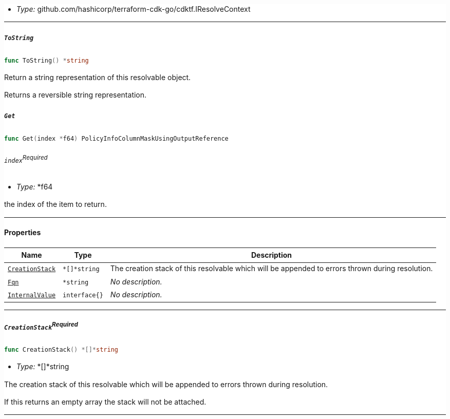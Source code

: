 - *Type:* github.com/hashicorp/terraform-cdk-go/cdktf.IResolveContext

---

##### `ToString` <a name="ToString" id="@cdktf/provider-databricks.policyInfo.PolicyInfoColumnMaskUsingList.toString"></a>

```go
func ToString() *string
```

Return a string representation of this resolvable object.

Returns a reversible string representation.

##### `Get` <a name="Get" id="@cdktf/provider-databricks.policyInfo.PolicyInfoColumnMaskUsingList.get"></a>

```go
func Get(index *f64) PolicyInfoColumnMaskUsingOutputReference
```

###### `index`<sup>Required</sup> <a name="index" id="@cdktf/provider-databricks.policyInfo.PolicyInfoColumnMaskUsingList.get.parameter.index"></a>

- *Type:* *f64

the index of the item to return.

---


#### Properties <a name="Properties" id="Properties"></a>

| **Name** | **Type** | **Description** |
| --- | --- | --- |
| <code><a href="#@cdktf/provider-databricks.policyInfo.PolicyInfoColumnMaskUsingList.property.creationStack">CreationStack</a></code> | <code>*[]*string</code> | The creation stack of this resolvable which will be appended to errors thrown during resolution. |
| <code><a href="#@cdktf/provider-databricks.policyInfo.PolicyInfoColumnMaskUsingList.property.fqn">Fqn</a></code> | <code>*string</code> | *No description.* |
| <code><a href="#@cdktf/provider-databricks.policyInfo.PolicyInfoColumnMaskUsingList.property.internalValue">InternalValue</a></code> | <code>interface{}</code> | *No description.* |

---

##### `CreationStack`<sup>Required</sup> <a name="CreationStack" id="@cdktf/provider-databricks.policyInfo.PolicyInfoColumnMaskUsingList.property.creationStack"></a>

```go
func CreationStack() *[]*string
```

- *Type:* *[]*string

The creation stack of this resolvable which will be appended to errors thrown during resolution.

If this returns an empty array the stack will not be attached.

---